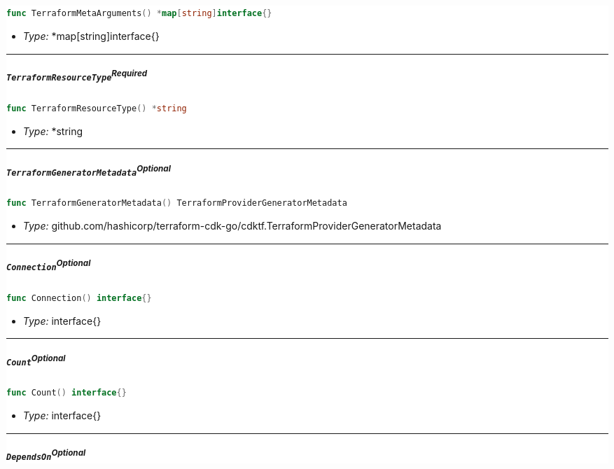 ```go
func TerraformMetaArguments() *map[string]interface{}
```

- *Type:* *map[string]interface{}

---

##### `TerraformResourceType`<sup>Required</sup> <a name="TerraformResourceType" id="@cdktf/provider-azurerm.firewallPolicy.FirewallPolicy.property.terraformResourceType"></a>

```go
func TerraformResourceType() *string
```

- *Type:* *string

---

##### `TerraformGeneratorMetadata`<sup>Optional</sup> <a name="TerraformGeneratorMetadata" id="@cdktf/provider-azurerm.firewallPolicy.FirewallPolicy.property.terraformGeneratorMetadata"></a>

```go
func TerraformGeneratorMetadata() TerraformProviderGeneratorMetadata
```

- *Type:* github.com/hashicorp/terraform-cdk-go/cdktf.TerraformProviderGeneratorMetadata

---

##### `Connection`<sup>Optional</sup> <a name="Connection" id="@cdktf/provider-azurerm.firewallPolicy.FirewallPolicy.property.connection"></a>

```go
func Connection() interface{}
```

- *Type:* interface{}

---

##### `Count`<sup>Optional</sup> <a name="Count" id="@cdktf/provider-azurerm.firewallPolicy.FirewallPolicy.property.count"></a>

```go
func Count() interface{}
```

- *Type:* interface{}

---

##### `DependsOn`<sup>Optional</sup> <a name="DependsOn" id="@cdktf/provider-azurerm.firewallPolicy.FirewallPolicy.property.dependsOn"></a>
